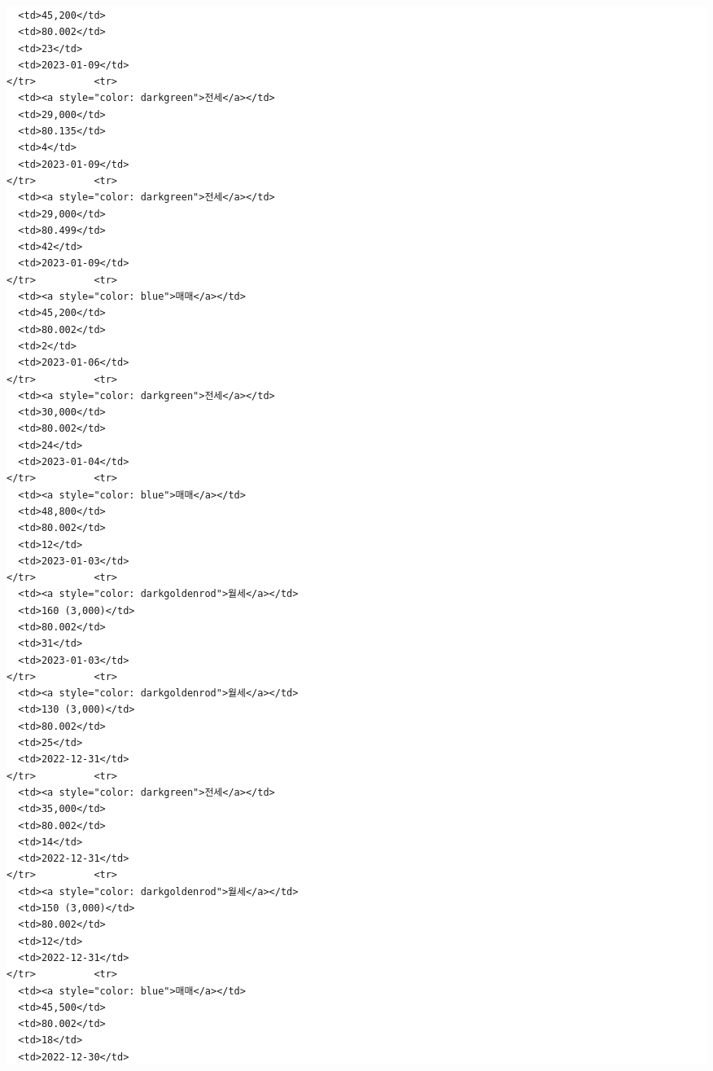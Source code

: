       <td>45,200</td>
      <td>80.002</td>
      <td>23</td>
      <td>2023-01-09</td>
    </tr>          <tr>
      <td><a style="color: darkgreen">전세</a></td>
      <td>29,000</td>
      <td>80.135</td>
      <td>4</td>
      <td>2023-01-09</td>
    </tr>          <tr>
      <td><a style="color: darkgreen">전세</a></td>
      <td>29,000</td>
      <td>80.499</td>
      <td>42</td>
      <td>2023-01-09</td>
    </tr>          <tr>
      <td><a style="color: blue">매매</a></td>
      <td>45,200</td>
      <td>80.002</td>
      <td>2</td>
      <td>2023-01-06</td>
    </tr>          <tr>
      <td><a style="color: darkgreen">전세</a></td>
      <td>30,000</td>
      <td>80.002</td>
      <td>24</td>
      <td>2023-01-04</td>
    </tr>          <tr>
      <td><a style="color: blue">매매</a></td>
      <td>48,800</td>
      <td>80.002</td>
      <td>12</td>
      <td>2023-01-03</td>
    </tr>          <tr>
      <td><a style="color: darkgoldenrod">월세</a></td>
      <td>160 (3,000)</td>
      <td>80.002</td>
      <td>31</td>
      <td>2023-01-03</td>
    </tr>          <tr>
      <td><a style="color: darkgoldenrod">월세</a></td>
      <td>130 (3,000)</td>
      <td>80.002</td>
      <td>25</td>
      <td>2022-12-31</td>
    </tr>          <tr>
      <td><a style="color: darkgreen">전세</a></td>
      <td>35,000</td>
      <td>80.002</td>
      <td>14</td>
      <td>2022-12-31</td>
    </tr>          <tr>
      <td><a style="color: darkgoldenrod">월세</a></td>
      <td>150 (3,000)</td>
      <td>80.002</td>
      <td>12</td>
      <td>2022-12-31</td>
    </tr>          <tr>
      <td><a style="color: blue">매매</a></td>
      <td>45,500</td>
      <td>80.002</td>
      <td>18</td>
      <td>2022-12-30</td>